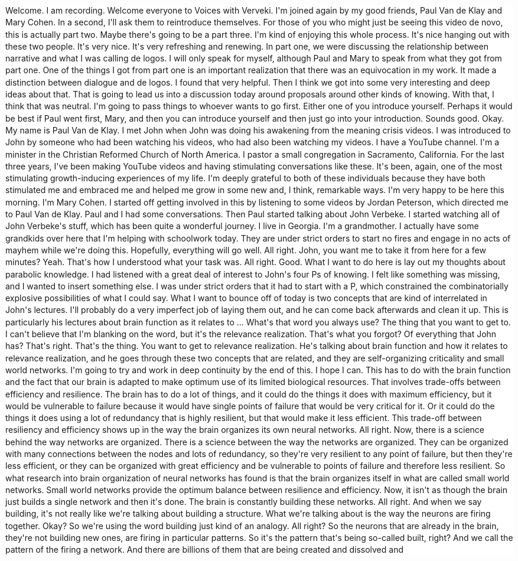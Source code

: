  Welcome. I am recording. Welcome everyone to Voices with Verveki. I'm joined again by my good friends, Paul Van de Klay and Mary Cohen. In a second, I'll ask them to reintroduce themselves. For those of you who might just be seeing this video de novo, this is actually part two. Maybe there's going to be a part three. I'm kind of enjoying this whole process. It's nice hanging out with these two people. It's very nice. It's very refreshing and renewing. In part one, we were discussing the relationship between narrative and what I was calling de logos. I will only speak for myself, although Paul and Mary to speak from what they got from part one. One of the things I got from part one is an important realization that there was an equivocation in my work. It made a distinction between dialogue and de logos. I found that very helpful. Then I think we got into some very interesting and deep ideas about that. That is going to lead us into a discussion today around proposals around other kinds of knowing. With that, I think that was neutral. I'm going to pass things to whoever wants to go first. Either one of you introduce yourself. Perhaps it would be best if Paul went first, Mary, and then you can introduce yourself and then just go into your introduction. Sounds good. Okay. My name is Paul Van de Klay. I met John when John was doing his awakening from the meaning crisis videos. I was introduced to John by someone who had been watching his videos, who had also been watching my videos. I have a YouTube channel. I'm a minister in the Christian Reformed Church of North America. I pastor a small congregation in Sacramento, California. For the last three years, I've been making YouTube videos and having stimulating conversations like these. It's been, again, one of the most stimulating growth-inducing experiences of my life. I'm deeply grateful to both of these individuals because they have both stimulated me and embraced me and helped me grow in some new and, I think, remarkable ways. I'm very happy to be here this morning. I'm Mary Cohen. I started off getting involved in this by listening to some videos by Jordan Peterson, which directed me to Paul Van de Klay. Paul and I had some conversations. Then Paul started talking about John Verbeke. I started watching all of John Verbeke's stuff, which has been quite a wonderful journey. I live in Georgia. I'm a grandmother. I actually have some grandkids over here that I'm helping with schoolwork today. They are under strict orders to start no fires and engage in no acts of mayhem while we're doing this. Hopefully, everything will go well. All right. John, you want me to take it from here for a few minutes? Yeah. That's how I understood what your task was. All right. Good. What I want to do here is lay out my thoughts about parabolic knowledge. I had listened with a great deal of interest to John's four Ps of knowing. I felt like something was missing, and I wanted to insert something else. I was under strict orders that it had to start with a P, which constrained the combinatorially explosive possibilities of what I could say. What I want to bounce off of today is two concepts that are kind of interrelated in John's lectures. I'll probably do a very imperfect job of laying them out, and he can come back afterwards and clean it up. This is particularly his lectures about brain function as it relates to ... What's that word you always use? The thing that you want to get to. I can't believe that I'm blanking on the word, but it's the relevance realization. That's what you forgot? Of everything that John has? That's right. That's the thing. You want to get to relevance realization. He's talking about brain function and how it relates to relevance realization, and he goes through these two concepts that are related, and they are self-organizing criticality and small world networks. I'm going to try and work in deep continuity by the end of this. I hope I can. This has to do with the brain function and the fact that our brain is adapted to make optimum use of its limited biological resources. That involves trade-offs between efficiency and resilience. The brain has to do a lot of things, and it could do the things it does with maximum efficiency, but it would be vulnerable to failure because it would have single points of failure that would be very critical for it. Or it could do the things it does using a lot of redundancy that is highly resilient, but that would make it less efficient. This trade-off between resiliency and efficiency shows up in the way the brain organizes its own neural networks. All right. Now, there is a science behind the way networks are organized. There is a science between the way the networks are organized. They can be organized with many connections between the nodes and lots of redundancy, so they're very resilient to any point of failure, but then they're less efficient, or they can be organized with great efficiency and be vulnerable to points of failure and therefore less resilient. So what research into brain organization of neural networks has found is that the brain organizes itself in what are called small world networks. Small world networks provide the optimum balance between resilience and efficiency. Now, it isn't as though the brain just builds a single network and then it's done. The brain is constantly building these networks. All right. And when we say building, it's not really like we're talking about building a structure. What we're talking about is the way the neurons are firing together. Okay? So we're using the word building just kind of an analogy. All right? So the neurons that are already in the brain, they're not building new ones, are firing in particular patterns. So it's the pattern that's being so-called built, right? And we call the pattern of the firing a network. And there are billions of them that are being created and dissolved and